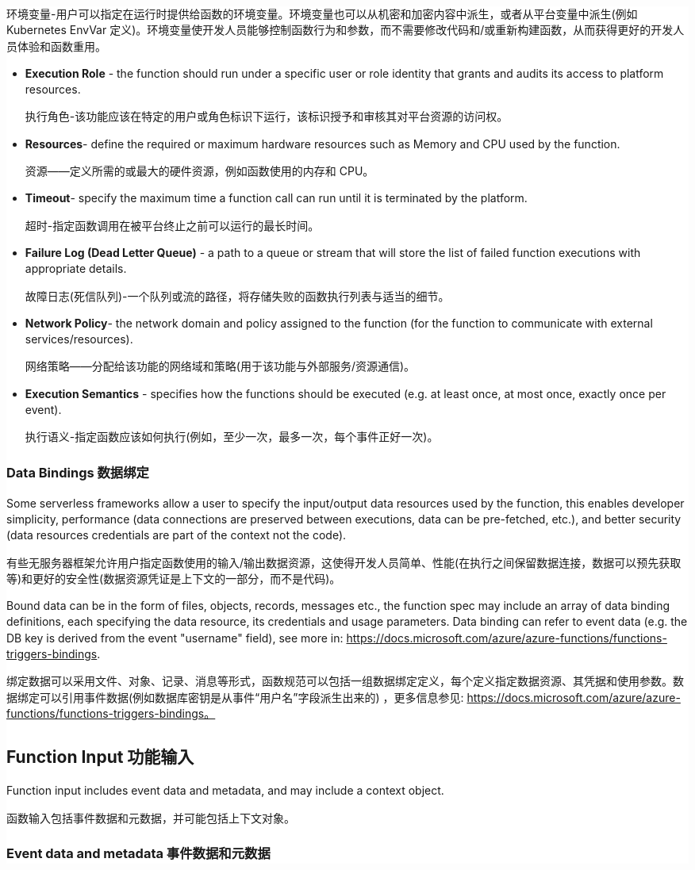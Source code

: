   环境变量-用户可以指定在运行时提供给函数的环境变量。环境变量也可以从机密和加密内容中派生，或者从平台变量中派生(例如 Kubernetes EnvVar 定义)。环境变量使开发人员能够控制函数行为和参数，而不需要修改代码和/或重新构建函数，从而获得更好的开发人员体验和函数重用。

- **Execution Role** - the function should run under a specific user or role identity that grants and audits its access to platform resources.

  执行角色-该功能应该在特定的用户或角色标识下运行，该标识授予和审核其对平台资源的访问权。

- **Resources**- define the required or maximum hardware resources such as Memory and CPU used by the function.

  资源——定义所需的或最大的硬件资源，例如函数使用的内存和 CPU。

- **Timeout**- specify the maximum time a function call can run until it is terminated by the platform.

  超时-指定函数调用在被平台终止之前可以运行的最长时间。

- **Failure Log (Dead Letter Queue)** - a path to a queue or stream that will store the list of failed function executions with appropriate details.

  故障日志(死信队列)-一个队列或流的路径，将存储失败的函数执行列表与适当的细节。

- **Network Policy**- the network domain and policy assigned to the function (for the function to communicate with external services/resources).

  网络策略——分配给该功能的网络域和策略(用于该功能与外部服务/资源通信)。

- **Execution Semantics** - specifies how the functions should be executed (e.g. at least once, at most once, exactly once per event).

  执行语义-指定函数应该如何执行(例如，至少一次，最多一次，每个事件正好一次)。

### Data Bindings 数据绑定

Some serverless frameworks allow a user to specify the input/output data resources used by the function, this enables developer simplicity, performance (data connections are preserved between executions, data can be pre-fetched, etc.), and better security (data resources credentials are part of the context not the code).

有些无服务器框架允许用户指定函数使用的输入/输出数据资源，这使得开发人员简单、性能(在执行之间保留数据连接，数据可以预先获取等)和更好的安全性(数据资源凭证是上下文的一部分，而不是代码)。

Bound data can be in the form of files, objects, records, messages etc., the function spec may include an array of data binding definitions, each specifying the data resource, its credentials and usage parameters. Data binding can refer to event data (e.g. the DB key is derived from the event "username" field), see more in: https://docs.microsoft.com/azure/azure-functions/functions-triggers-bindings.

绑定数据可以采用文件、对象、记录、消息等形式，函数规范可以包括一组数据绑定定义，每个定义指定数据资源、其凭据和使用参数。数据绑定可以引用事件数据(例如数据库密钥是从事件“用户名”字段派生出来的) ，更多信息参见: https://docs.microsoft.com/azure/azure-functions/functions-triggers-bindings。

## Function Input 功能输入

Function input includes event data and metadata, and may include a context object.

函数输入包括事件数据和元数据，并可能包括上下文对象。

### Event data and metadata 事件数据和元数据
